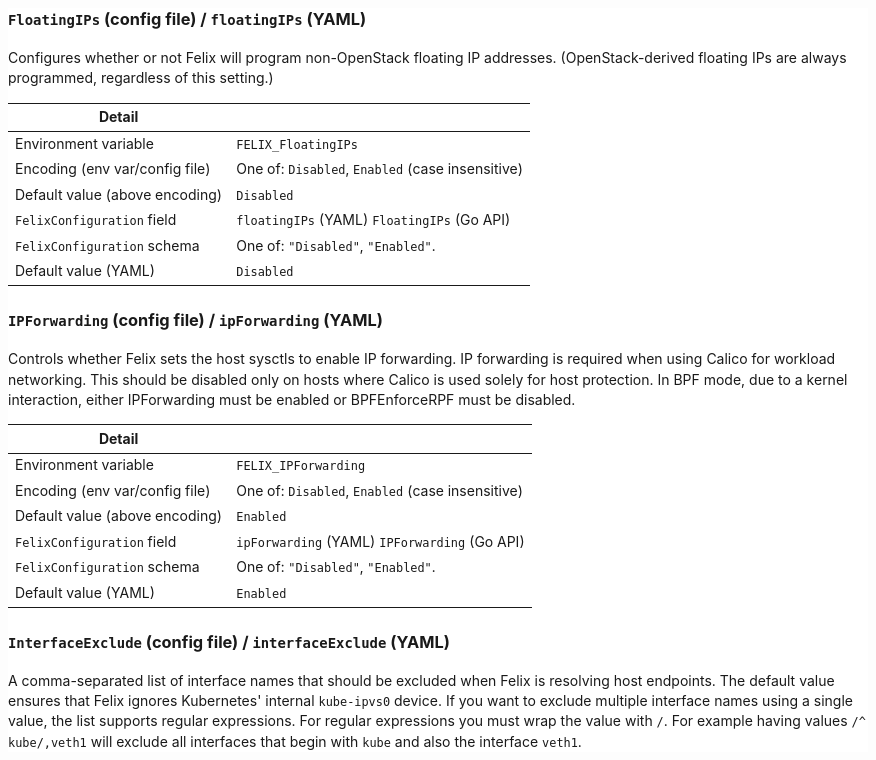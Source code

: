 ### `FloatingIPs` (config file) / `floatingIPs` (YAML)

Configures whether or not Felix will program non-OpenStack floating IP addresses. (OpenStack-derived
floating IPs are always programmed, regardless of this setting.)

| Detail |   |
| --- | --- |
| Environment variable | `FELIX_FloatingIPs` |
| Encoding (env var/config file) | One of: <code>Disabled</code>, <code>Enabled</code> (case insensitive) |
| Default value (above encoding) | `Disabled` |
| `FelixConfiguration` field | `floatingIPs` (YAML) `FloatingIPs` (Go API) |
| `FelixConfiguration` schema | One of: <code>"Disabled"</code>, <code>"Enabled"</code>. |
| Default value (YAML) | `Disabled` |

### `IPForwarding` (config file) / `ipForwarding` (YAML)

Controls whether Felix sets the host sysctls to enable IP forwarding. IP forwarding is required
when using Calico for workload networking. This should be disabled only on hosts where Calico is used solely for
host protection. In BPF mode, due to a kernel interaction, either IPForwarding must be enabled or BPFEnforceRPF
must be disabled.

| Detail |   |
| --- | --- |
| Environment variable | `FELIX_IPForwarding` |
| Encoding (env var/config file) | One of: <code>Disabled</code>, <code>Enabled</code> (case insensitive) |
| Default value (above encoding) | `Enabled` |
| `FelixConfiguration` field | `ipForwarding` (YAML) `IPForwarding` (Go API) |
| `FelixConfiguration` schema | One of: <code>"Disabled"</code>, <code>"Enabled"</code>. |
| Default value (YAML) | `Enabled` |

### `InterfaceExclude` (config file) / `interfaceExclude` (YAML)

A comma-separated list of interface names that should be excluded when Felix is resolving
host endpoints. The default value ensures that Felix ignores Kubernetes' internal `kube-ipvs0` device. If you
want to exclude multiple interface names using a single value, the list supports regular expressions. For
regular expressions you must wrap the value with `/`. For example having values `/^kube/,veth1` will exclude
all interfaces that begin with `kube` and also the interface `veth1`.
